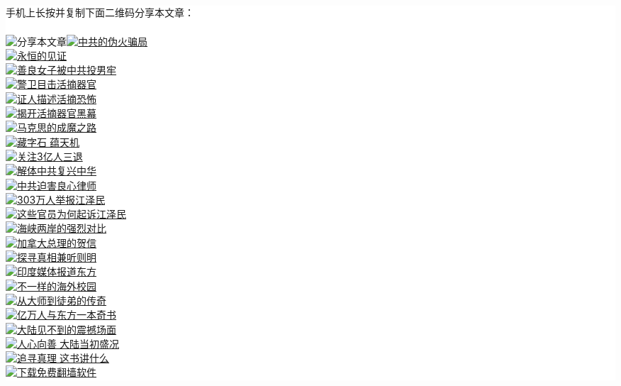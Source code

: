####
手机上长按并复制下面二维码分享本文章：<br><br><img src="http://www.hehaibao.com/qr/index.php?m=1&e=L&p=10&t=&d=https://github.com/ilwfed2579/djy/blob/master/gb/19/10/29/n11619659.md%231" title="分享本文章"></td><td VALIGN=TOP><a href="https://github.com/ilwfed2579/djy/blob/master/gb/16/1/21/n4622075.md?dfh#1" target="_blank"><img src="https://raw.githubusercontent.com/ilwfed2579/djy/master/gb/300/wei-f1.jpg" title="中共的伪火骗局"  alt="中共的伪火骗局"></a><br><a href="https://github.com/ilwfed2579/www/blob/master/README.md?dfh#9" target="_blank"><img src="https://raw.githubusercontent.com/ilwfed2579/djy/master/gb/300/yong-h.jpg" title="永恒的见证"  alt="永恒的见证"></a><br><a href="https://github.com/ilwfed2579/djy/blob/master/gb/13/9/29/n3974789.md?dfh#1" target="_blank"><img src="https://raw.githubusercontent.com/ilwfed2579/djy/master/gb/300/shang-lnz.jpg" title="善良女子被中共投男牢"  alt="善良女子被中共投男牢"></a><br><a href="https://github.com/ilwfed2579/djy/blob/master/gb/16/3/16/n4663449.md?dfh#1" target="_blank"><img src="https://raw.githubusercontent.com/ilwfed2579/djy/master/gb/300/huo-z3.jpg" title="警卫目击活摘器官"  alt="警卫目击活摘器官"></a><br><a href="https://github.com/ilwfed2579/djy/blob/master/gb/16/8/7/n8177641.md?dfh#1" target="_blank"><img src="https://raw.githubusercontent.com/ilwfed2579/djy/master/gb/300/huo-z4.jpg" title="证人描述活摘恐怖"  alt="证人描述活摘恐怖"></a><br><a href="https://github.com/ilwfed2579/djy/blob/master/gb/10/4/19/n2881569.md?dfh#1" target="_blank"><img src="https://raw.githubusercontent.com/ilwfed2579/djy/master/gb/300/huo-z1.jpg" title="揭开活摘器官黑幕"  alt="揭开活摘器官黑幕"></a><br><a href="https://github.com/ilwfed2579/djy/blob/master/gb/10/11/7/n3077476.md?dfh#1" target="_blank"><img src="https://raw.githubusercontent.com/ilwfed2579/djy/master/gb/300/ma-ks.jpg" title="马克思的成魔之路"  alt="马克思的成魔之路"></a><br><a href="https://github.com/ilwfed2579/djy/blob/master/gb/14/6/9/n4173977.md?dfh#1" target="_blank"><img src="https://raw.githubusercontent.com/ilwfed2579/djy/master/gb/300/chang-zs.jpg" title="藏字石 蕴天机"  alt="藏字石 蕴天机"></a><br><a href="https://github.com/ilwfed2579/djy/blob/master/gb/18/5/10/n10381511.md?dfh#1" target="_blank"><img src="https://raw.githubusercontent.com/ilwfed2579/djy/master/gb/300/st1.jpg" title="关注3亿人三退"  alt="关注3亿人三退"></a><br><a href="https://github.com/ilwfed2579/djy/blob/master/gb/18/3/21/n10237682.md?dfh#1" target="_blank"><img src="https://raw.githubusercontent.com/ilwfed2579/djy/master/gb/300/jie-t.jpg" title="解体中共复兴中华"  alt="解体中共复兴中华"></a><br><a href="https://github.com/ilwfed2579/djy/blob/master/gb/9/2/9/n2422991.md?dfh#1" target="_blank"><img src="https://raw.githubusercontent.com/ilwfed2579/djy/master/gb/300/gao-zs.jpg" title="中共迫害良心律师"  alt="中共迫害良心律师"></a><br><a href="https://github.com/ilwfed2579/djy/blob/master/gb/18/12/9/n10900044.md?dfh#1" target="_blank"><img src="https://raw.githubusercontent.com/ilwfed2579/djy/master/gb/300/sj1.jpg" title="303万人举报江泽民"  alt="303万人举报江泽民"></a><br><a href="https://github.com/ilwfed2579/djy/blob/master/gb/18/8/28/n10672014.md?dfh#1" target="_blank"><img src="https://raw.githubusercontent.com/ilwfed2579/djy/master/gb/300/sj2.jpg" title="这些官员为何起诉江泽民"  alt="这些官员为何起诉江泽民"></a><br><a href="https://github.com/ilwfed2579/djy/blob/master/gb/8/12/18/n2367165.md?dfh#1" target="_blank"><img src="https://raw.githubusercontent.com/ilwfed2579/djy/master/gb/300/liangan.jpg" title="海峡两岸的强烈对比"  alt="海峡两岸的强烈对比"></a><br><a href="https://github.com/ilwfed2579/djy/blob/master/gb/15/5/5/n4427238.md?dfh#1" target="_blank"><img src="https://raw.githubusercontent.com/ilwfed2579/djy/master/gb/300/jia-ndzl.jpg" title="加拿大总理的贺信"  alt="加拿大总理的贺信"></a><br>
<a href="https://github.com/ilwfed2579/djy/blob/master/gb/11/6/17/n3289382.md?dfh#1" target="_blank"><img src="https://raw.githubusercontent.com/ilwfed2579/djy/master/gb/300/xiao-wd.jpg" title="探寻真相兼听则明"  alt="探寻真相兼听则明"></a><br><a href="https://github.com/ilwfed2579/djy/blob/master/gb/18/10/27/n10812623.md?dfh#1" target="_blank"><img src="https://raw.githubusercontent.com/ilwfed2579/djy/master/gb/300/yindu.jpg" title="印度媒体报道东方"  alt="印度媒体报道东方"></a><br><a href="https://github.com/ilwfed2579/djy/blob/master/gb/18/6/9/n10469652.md?dfh#1" target="_blank"><img src="https://raw.githubusercontent.com/ilwfed2579/djy/master/gb/300/xie-j.jpg" title="不一样的海外校园"  alt="不一样的海外校园"></a><br><a href="https://github.com/ilwfed2579/djy/blob/master/gb/7/4/5/n1669415.md?dfh#1" target="_blank"><img src="https://raw.githubusercontent.com/ilwfed2579/djy/master/gb/300/li-up.jpg" title="从大师到徒弟的传奇"  alt="从大师到徒弟的传奇"></a><br><a href="https://github.com/ilwfed2579/djy/blob/master/gb/17/5/26/n9191512.md?dfh#1" target="_blank"><img src="https://raw.githubusercontent.com/ilwfed2579/djy/master/gb/300/zfl2.jpg" title="亿万人与东方一本奇书"  alt="亿万人与东方一本奇书"></a><br><a href="https://github.com/ilwfed2579/djy/blob/master/gb/13/11/27/n4020290.md?dfh#1" target="_blank"><img src="https://raw.githubusercontent.com/ilwfed2579/djy/master/gb/300/zhen-h.jpg" title="大陆见不到的震撼场面"  alt="大陆见不到的震撼场面"></a><br><a href="https://github.com/ilwfed2579/djy/blob/master/gb/15/7/17/n4482910.md?dfh#1" target="_blank"><img src="https://raw.githubusercontent.com/ilwfed2579/djy/master/gb/300/dalu-sk.jpg" title="人心向善 大陆当初盛况"  alt="人心向善 大陆当初盛况"></a><br><a href="https://github.com/ilwfed2579/djy/blob/master/gb/9/10/15/n2689419.md?dfh#1" target="_blank"><img src="https://raw.githubusercontent.com/ilwfed2579/djy/master/gb/300/zfl1.jpg" title="追寻真理 这书讲什么"  alt="追寻真理 这书讲什么"></a><br><a href="https://github.com/ilwfed2579/www/blob/master/README.md?dfh#1" target="_blank"><img src="https://raw.githubusercontent.com/ilwfed2579/djy/master/gb/300/fq1.jpg" title="下载免费翻墙软件"  alt="下载免费翻墙软件"></a><br></td></tr></table>
